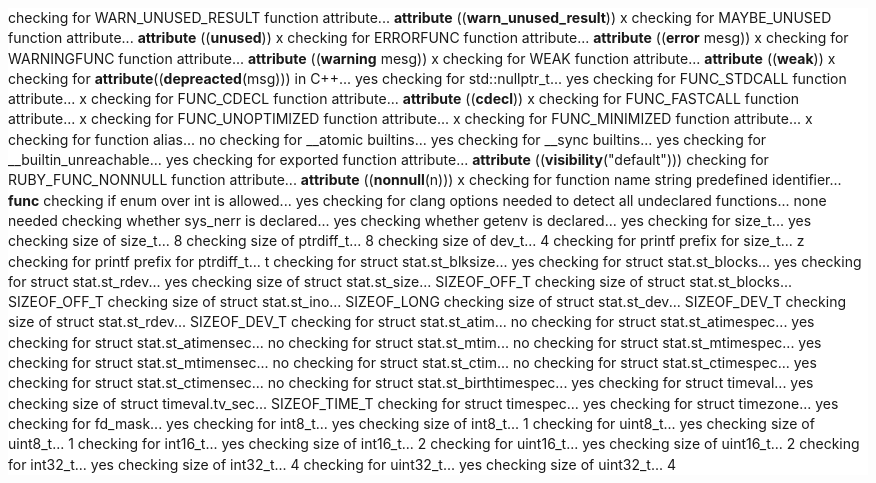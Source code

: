 checking for WARN_UNUSED_RESULT function attribute... __attribute__ ((__warn_unused_result__)) x
checking for MAYBE_UNUSED function attribute... __attribute__ ((__unused__)) x
checking for ERRORFUNC function attribute... __attribute__ ((__error__ mesg)) x
checking for WARNINGFUNC function attribute... __attribute__ ((__warning__ mesg)) x
checking for WEAK function attribute... __attribute__ ((__weak__)) x
checking for __attribute__((__depreacted__(msg))) in C++... yes
checking for std::nullptr_t... yes
checking for FUNC_STDCALL function attribute... x
checking for FUNC_CDECL function attribute... __attribute__ ((__cdecl__)) x
checking for FUNC_FASTCALL function attribute... x
checking for FUNC_UNOPTIMIZED function attribute... x
checking for FUNC_MINIMIZED function attribute... x
checking for function alias... no
checking for __atomic builtins... yes
checking for __sync builtins... yes
checking for __builtin_unreachable... yes
checking for exported function attribute... __attribute__ ((__visibility__("default")))
checking for RUBY_FUNC_NONNULL function attribute... __attribute__ ((__nonnull__(n))) x
checking for function name string predefined identifier... __func__
checking if enum over int is allowed... yes
checking for clang options needed to detect all undeclared functions... none needed
checking whether sys_nerr is declared... yes
checking whether getenv is declared... yes
checking for size_t... yes
checking size of size_t... 8
checking size of ptrdiff_t... 8
checking size of dev_t... 4
checking for printf prefix for size_t... z
checking for printf prefix for ptrdiff_t... t
checking for struct stat.st_blksize... yes
checking for struct stat.st_blocks... yes
checking for struct stat.st_rdev... yes
checking size of struct stat.st_size... SIZEOF_OFF_T
checking size of struct stat.st_blocks... SIZEOF_OFF_T
checking size of struct stat.st_ino... SIZEOF_LONG
checking size of struct stat.st_dev... SIZEOF_DEV_T
checking size of struct stat.st_rdev... SIZEOF_DEV_T
checking for struct stat.st_atim... no
checking for struct stat.st_atimespec... yes
checking for struct stat.st_atimensec... no
checking for struct stat.st_mtim... no
checking for struct stat.st_mtimespec... yes
checking for struct stat.st_mtimensec... no
checking for struct stat.st_ctim... no
checking for struct stat.st_ctimespec... yes
checking for struct stat.st_ctimensec... no
checking for struct stat.st_birthtimespec... yes
checking for struct timeval... yes
checking size of struct timeval.tv_sec... SIZEOF_TIME_T
checking for struct timespec... yes
checking for struct timezone... yes
checking for fd_mask... yes
checking for int8_t... yes
checking size of int8_t... 1
checking for uint8_t... yes
checking size of uint8_t... 1
checking for int16_t... yes
checking size of int16_t... 2
checking for uint16_t... yes
checking size of uint16_t... 2
checking for int32_t... yes
checking size of int32_t... 4
checking for uint32_t... yes
checking size of uint32_t... 4